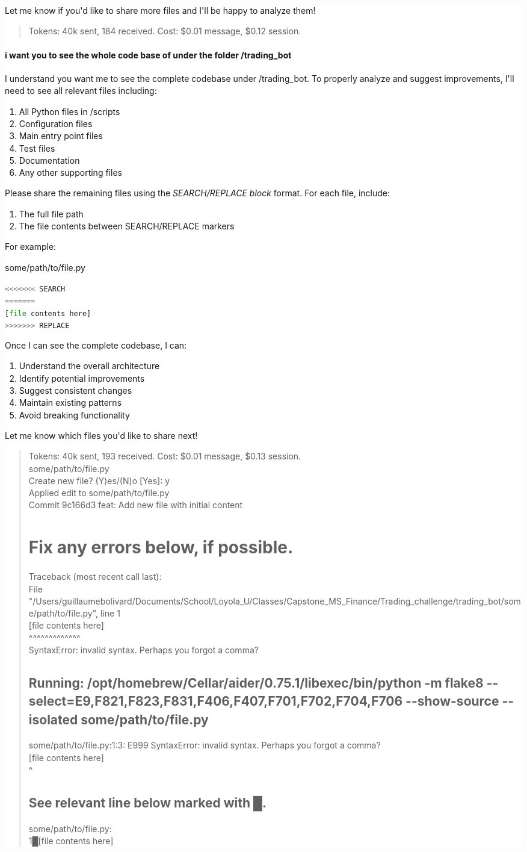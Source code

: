Let me know if you'd like to share more files and I'll be happy to analyze them!

> Tokens: 40k sent, 184 received. Cost: $0.01 message, $0.12 session.  

#### i want you to see the whole code base of under the folder /trading_bot  

I understand you want me to see the complete codebase under /trading_bot. To properly analyze and suggest improvements, I'll need to see all relevant files including:

1. All Python files in /scripts
2. Configuration files
3. Main entry point files
4. Test files
5. Documentation
6. Any other supporting files

Please share the remaining files using the *SEARCH/REPLACE block* format. For each file, include:

1. The full file path
2. The file contents between SEARCH/REPLACE markers

For example:

some/path/to/file.py
```python
<<<<<<< SEARCH
=======
[file contents here]
>>>>>>> REPLACE
```

Once I can see the complete codebase, I can:

1. Understand the overall architecture
2. Identify potential improvements
3. Suggest consistent changes
4. Maintain existing patterns
5. Avoid breaking functionality

Let me know which files you'd like to share next!

> Tokens: 40k sent, 193 received. Cost: $0.01 message, $0.13 session.  
> some/path/to/file.py  
> Create new file? (Y)es/(N)o [Yes]: y  
> Applied edit to some/path/to/file.py  
> Commit 9c166d3 feat: Add new file with initial content  
>  
> # Fix any errors below, if possible.  
>  
> Traceback (most recent call last):  
> File "/Users/guillaumebolivard/Documents/School/Loyola_U/Classes/Capstone_MS_Finance/Trading_challenge/trading_bot/some/path/to/file.py", line 1  
> [file contents here]  
> ^^^^^^^^^^^^^  
> SyntaxError: invalid syntax. Perhaps you forgot a comma?  
>  
> ## Running: /opt/homebrew/Cellar/aider/0.75.1/libexec/bin/python -m flake8 --select=E9,F821,F823,F831,F406,F407,F701,F702,F704,F706 --show-source --isolated some/path/to/file.py  
>  
> some/path/to/file.py:1:3: E999 SyntaxError: invalid syntax. Perhaps you forgot a comma?  
> [file contents here]  
> ^  
>  
> ## See relevant line below marked with █.  
>  
> some/path/to/file.py:  
> 1█[file contents here]  
>  